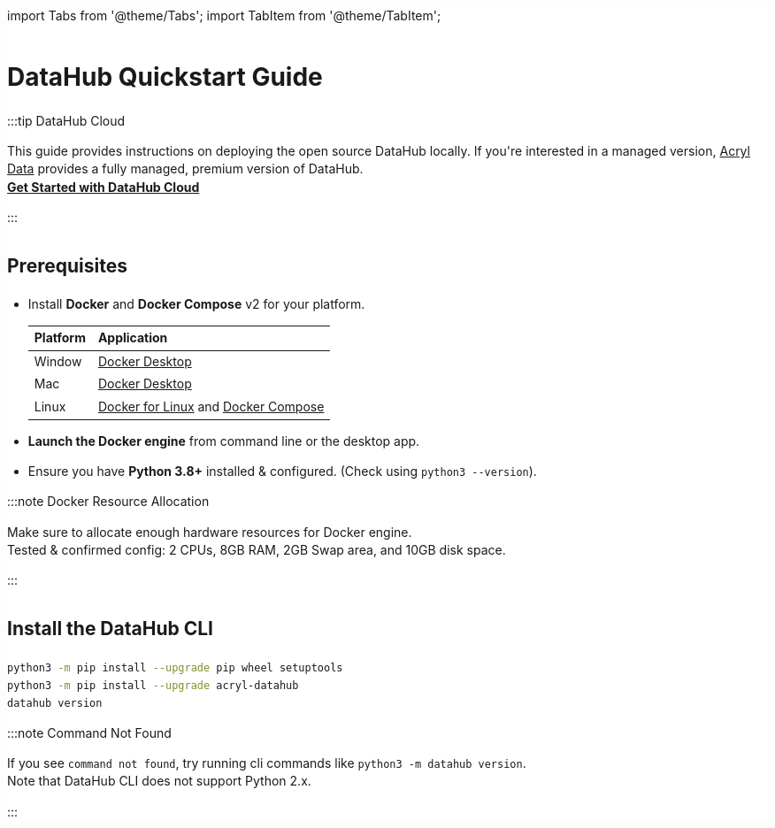 import Tabs from '@theme/Tabs';
import TabItem from '@theme/TabItem';

# DataHub Quickstart Guide

:::tip DataHub Cloud

This guide provides instructions on deploying the open source DataHub locally.
If you're interested in a managed version, [Acryl Data](https://www.acryldata.io) provides a fully managed, premium version of DataHub. <br />
**[Get Started with DataHub Cloud](./cloud/welcome-acryl.md)**

:::

## Prerequisites

- Install **Docker** and **Docker Compose** v2 for your platform.

  | Platform | Application                                                                                                                                     |
  | -------- | ----------------------------------------------------------------------------------------------------------------------------------------------- |
  | Window   | [Docker Desktop](https://www.docker.com/products/docker-desktop/)                                                                               |
  | Mac      | [Docker Desktop](https://www.docker.com/products/docker-desktop/)                                                                               |
  | Linux    | [Docker for Linux](https://docs.docker.com/desktop/install/linux-install/) and [Docker Compose](https://docs.docker.com/compose/install/linux/) |

- **Launch the Docker engine** from command line or the desktop app.
- Ensure you have **Python 3.8+** installed & configured. (Check using `python3 --version`).

:::note Docker Resource Allocation

Make sure to allocate enough hardware resources for Docker engine. <br />
Tested & confirmed config: 2 CPUs, 8GB RAM, 2GB Swap area, and 10GB disk space.

:::

## Install the DataHub CLI

<Tabs>
<TabItem value="pip" label="pip">

```bash
python3 -m pip install --upgrade pip wheel setuptools
python3 -m pip install --upgrade acryl-datahub
datahub version
```

:::note Command Not Found

If you see `command not found`, try running cli commands like `python3 -m datahub version`. <br />
Note that DataHub CLI does not support Python 2.x.

:::

</TabItem>
<TabItem value="poetry" label="poetry">
